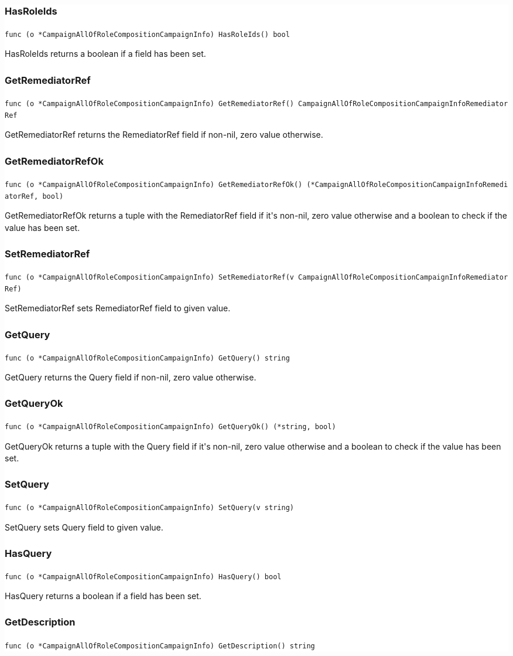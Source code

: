 ### HasRoleIds

`func (o *CampaignAllOfRoleCompositionCampaignInfo) HasRoleIds() bool`

HasRoleIds returns a boolean if a field has been set.

### GetRemediatorRef

`func (o *CampaignAllOfRoleCompositionCampaignInfo) GetRemediatorRef() CampaignAllOfRoleCompositionCampaignInfoRemediatorRef`

GetRemediatorRef returns the RemediatorRef field if non-nil, zero value otherwise.

### GetRemediatorRefOk

`func (o *CampaignAllOfRoleCompositionCampaignInfo) GetRemediatorRefOk() (*CampaignAllOfRoleCompositionCampaignInfoRemediatorRef, bool)`

GetRemediatorRefOk returns a tuple with the RemediatorRef field if it's non-nil, zero value otherwise and a boolean to check if the value has been set.

### SetRemediatorRef

`func (o *CampaignAllOfRoleCompositionCampaignInfo) SetRemediatorRef(v CampaignAllOfRoleCompositionCampaignInfoRemediatorRef)`

SetRemediatorRef sets RemediatorRef field to given value.

### GetQuery

`func (o *CampaignAllOfRoleCompositionCampaignInfo) GetQuery() string`

GetQuery returns the Query field if non-nil, zero value otherwise.

### GetQueryOk

`func (o *CampaignAllOfRoleCompositionCampaignInfo) GetQueryOk() (*string, bool)`

GetQueryOk returns a tuple with the Query field if it's non-nil, zero value otherwise and a boolean to check if the value has been set.

### SetQuery

`func (o *CampaignAllOfRoleCompositionCampaignInfo) SetQuery(v string)`

SetQuery sets Query field to given value.

### HasQuery

`func (o *CampaignAllOfRoleCompositionCampaignInfo) HasQuery() bool`

HasQuery returns a boolean if a field has been set.

### GetDescription

`func (o *CampaignAllOfRoleCompositionCampaignInfo) GetDescription() string`
